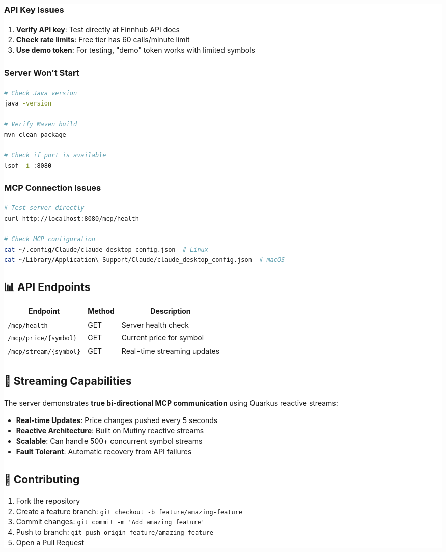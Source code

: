 ### API Key Issues

1. **Verify API key**: Test directly at [Finnhub API docs](https://finnhub.io/docs/api)
2. **Check rate limits**: Free tier has 60 calls/minute limit
3. **Use demo token**: For testing, "demo" token works with limited symbols

### Server Won't Start

```bash
# Check Java version
java -version

# Verify Maven build
mvn clean package

# Check if port is available
lsof -i :8080
```

### MCP Connection Issues

```bash
# Test server directly
curl http://localhost:8080/mcp/health

# Check MCP configuration
cat ~/.config/Claude/claude_desktop_config.json  # Linux
cat ~/Library/Application\ Support/Claude/claude_desktop_config.json  # macOS
```

## 📊 API Endpoints

| Endpoint | Method | Description |
|----------|---------|-------------|
| `/mcp/health` | GET | Server health check |
| `/mcp/price/{symbol}` | GET | Current price for symbol |
| `/mcp/stream/{symbol}` | GET | Real-time streaming updates |

## 🔮 Streaming Capabilities

The server demonstrates **true bi-directional MCP communication** using Quarkus reactive streams:

- **Real-time Updates**: Price changes pushed every 5 seconds
- **Reactive Architecture**: Built on Mutiny reactive streams
- **Scalable**: Can handle 500+ concurrent symbol streams
- **Fault Tolerant**: Automatic recovery from API failures

## 🤝 Contributing

1. Fork the repository
2. Create a feature branch: `git checkout -b feature/amazing-feature`
3. Commit changes: `git commit -m 'Add amazing feature'`
4. Push to branch: `git push origin feature/amazing-feature`
5. Open a Pull Request
